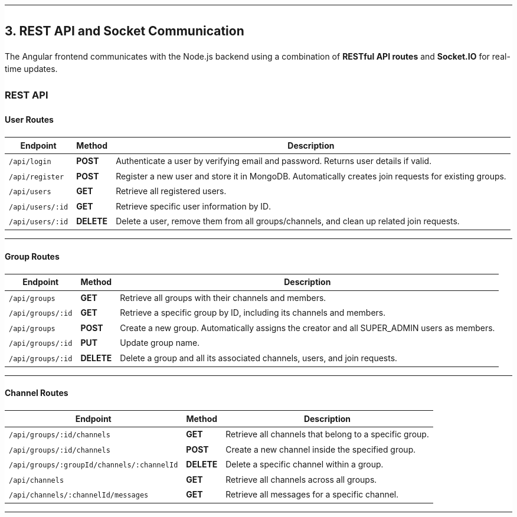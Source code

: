 
---

## 3. REST API and Socket Communication

The Angular frontend communicates with the Node.js backend using a combination of **RESTful API routes** and **Socket.IO** for real-time updates.



### REST API

#### User Routes
| Endpoint | Method | Description |
|-----------|--------|-------------|
| `/api/login` | **POST** | Authenticate a user by verifying email and password. Returns user details if valid. |
| `/api/register` | **POST** | Register a new user and store it in MongoDB. Automatically creates join requests for existing groups. |
| `/api/users` | **GET** | Retrieve all registered users. |
| `/api/users/:id` | **GET** | Retrieve specific user information by ID. |
| `/api/users/:id` | **DELETE** | Delete a user, remove them from all groups/channels, and clean up related join requests. |

---

#### Group Routes
| Endpoint | Method | Description |
|-----------|--------|-------------|
| `/api/groups` | **GET** | Retrieve all groups with their channels and members. |
| `/api/groups/:id` | **GET** | Retrieve a specific group by ID, including its channels and members. |
| `/api/groups` | **POST** | Create a new group. Automatically assigns the creator and all SUPER_ADMIN users as members. |
| `/api/groups/:id` | **PUT** | Update group name. |
| `/api/groups/:id` | **DELETE** | Delete a group and all its associated channels, users, and join requests. |

---

#### Channel Routes
| Endpoint | Method | Description |
|-----------|--------|-------------|
| `/api/groups/:id/channels` | **GET** | Retrieve all channels that belong to a specific group. |
| `/api/groups/:id/channels` | **POST** | Create a new channel inside the specified group. |
| `/api/groups/:groupId/channels/:channelId` | **DELETE** | Delete a specific channel within a group. |
| `/api/channels` | **GET** | Retrieve all channels across all groups. |
| `/api/channels/:channelId/messages` | **GET** | Retrieve all messages for a specific channel. |

---